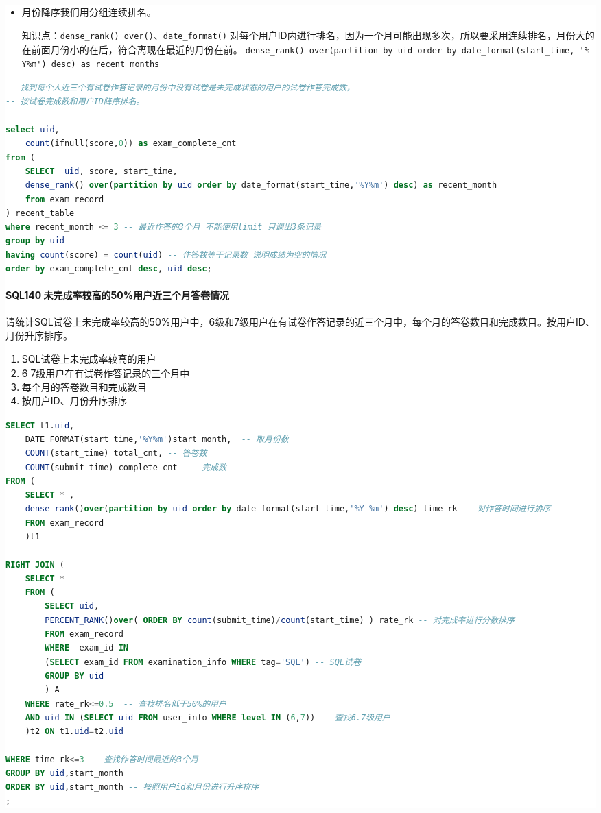 - 月份降序我们用分组连续排名。
  
  知识点：`dense_rank() over()`、`date_format()` 对每个用户ID内进行排名，因为一个月可能出现多次，所以要采用连续排名，月份大的在前面月份小的在后，符合离现在最近的月份在前。
  `dense_rank() over(partition by uid order by date_format(start_time, '%Y%m') desc) as recent_months`

```SQL
-- 找到每个人近三个有试卷作答记录的月份中没有试卷是未完成状态的用户的试卷作答完成数，
-- 按试卷完成数和用户ID降序排名。

select uid,
	count(ifnull(score,0)) as exam_complete_cnt
from (
	SELECT  uid, score, start_time,
    dense_rank() over(partition by uid order by date_format(start_time,'%Y%m') desc) as recent_month
    from exam_record    
) recent_table
where recent_month <= 3 -- 最近作答的3个月 不能使用limit 只调出3条记录
group by uid
having count(score) = count(uid) -- 作答数等于记录数 说明成绩为空的情况
order by exam_complete_cnt desc, uid desc;
```

#### SQL140 未完成率较高的50%用户近三个月答卷情况

请统计SQL试卷上未完成率较高的50%用户中，6级和7级用户在有试卷作答记录的近三个月中，每个月的答卷数目和完成数目。按用户ID、月份升序排序。

  1. SQL试卷上未完成率较高的用户
  2. 6 7级用户在有试卷作答记录的三个月中
  3. 每个月的答卷数目和完成数目
  4. 按用户ID、月份升序排序
  
```sql
SELECT t1.uid,
    DATE_FORMAT(start_time,'%Y%m')start_month,  -- 取月份数
    COUNT(start_time) total_cnt, -- 答卷数
    COUNT(submit_time) complete_cnt  -- 完成数
FROM (
    SELECT * ,
    dense_rank()over(partition by uid order by date_format(start_time,'%Y-%m') desc) time_rk -- 对作答时间进行排序
    FROM exam_record
    )t1
    
RIGHT JOIN (
    SELECT * 
    FROM (
        SELECT uid,
        PERCENT_RANK()over( ORDER BY count(submit_time)/count(start_time) ) rate_rk -- 对完成率进行分数排序
        FROM exam_record
        WHERE  exam_id IN 
        (SELECT exam_id FROM examination_info WHERE tag='SQL') -- SQL试卷
        GROUP BY uid
        ) A
    WHERE rate_rk<=0.5  -- 查找排名低于50%的用户
    AND uid IN (SELECT uid FROM user_info WHERE level IN (6,7)) -- 查找6.7级用户
    )t2 ON t1.uid=t2.uid
    
WHERE time_rk<=3 -- 查找作答时间最近的3个月
GROUP BY uid,start_month 
ORDER BY uid,start_month -- 按照用户id和月份进行升序排序
;
```
